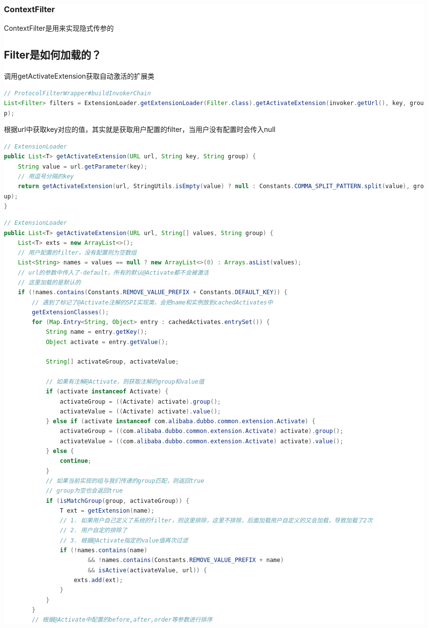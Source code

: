 ### ContextFilter
ContextFilter是用来实现隐式传参的

## Filter是如何加载的？
调用getActivateExtension获取自动激活的扩展类
```java
// ProtocolFilterWrapper#buildInvokerChain
List<Filter> filters = ExtensionLoader.getExtensionLoader(Filter.class).getActivateExtension(invoker.getUrl(), key, group);
```

根据url中获取key对应的值，其实就是获取用户配置的filter，当用户没有配置时会传入null
```java
// ExtensionLoader
public List<T> getActivateExtension(URL url, String key, String group) {
    String value = url.getParameter(key);
    // 用逗号分隔的key
    return getActivateExtension(url, StringUtils.isEmpty(value) ? null : Constants.COMMA_SPLIT_PATTERN.split(value), group);
}
```

```java
// ExtensionLoader
public List<T> getActivateExtension(URL url, String[] values, String group) {
    List<T> exts = new ArrayList<>();
	// 用户配置的filter，没有配置则为空数组
    List<String> names = values == null ? new ArrayList<>(0) : Arrays.asList(values);
    // url的参数中传入了-default，所有的默认@Activate都不会被激活
    // 这里加载的是默认的
    if (!names.contains(Constants.REMOVE_VALUE_PREFIX + Constants.DEFAULT_KEY)) {
        // 遇到了标记了@Activate注解的SPI实现类，会把name和实例放到cachedActivates中
        getExtensionClasses();
        for (Map.Entry<String, Object> entry : cachedActivates.entrySet()) {
            String name = entry.getKey();
            Object activate = entry.getValue();

            String[] activateGroup, activateValue;

            // 如果有注解@Activate，则获取注解的group和value值
            if (activate instanceof Activate) {
                activateGroup = ((Activate) activate).group();
                activateValue = ((Activate) activate).value();
            } else if (activate instanceof com.alibaba.dubbo.common.extension.Activate) {
                activateGroup = ((com.alibaba.dubbo.common.extension.Activate) activate).group();
                activateValue = ((com.alibaba.dubbo.common.extension.Activate) activate).value();
            } else {
                continue;
            }
            // 如果当前实现的组与我们传递的group匹配，则返回true
            // group为空也会返回true
            if (isMatchGroup(group, activateGroup)) {
                T ext = getExtension(name);
                // 1. 如果用户自己定义了系统的filter，则这里排除，这里不排除，后面加载用户自定义的又会加载，导致加载了2次
                // 2. 用户自定的排除了
        		// 3. 根据@Activate指定的value值再次过滤
                if (!names.contains(name)
                        && !names.contains(Constants.REMOVE_VALUE_PREFIX + name)
                        && isActive(activateValue, url)) {
                    exts.add(ext);
                }
            }
        }
        // 根据@Activate中配置的before,after,order等参数进行排序
```